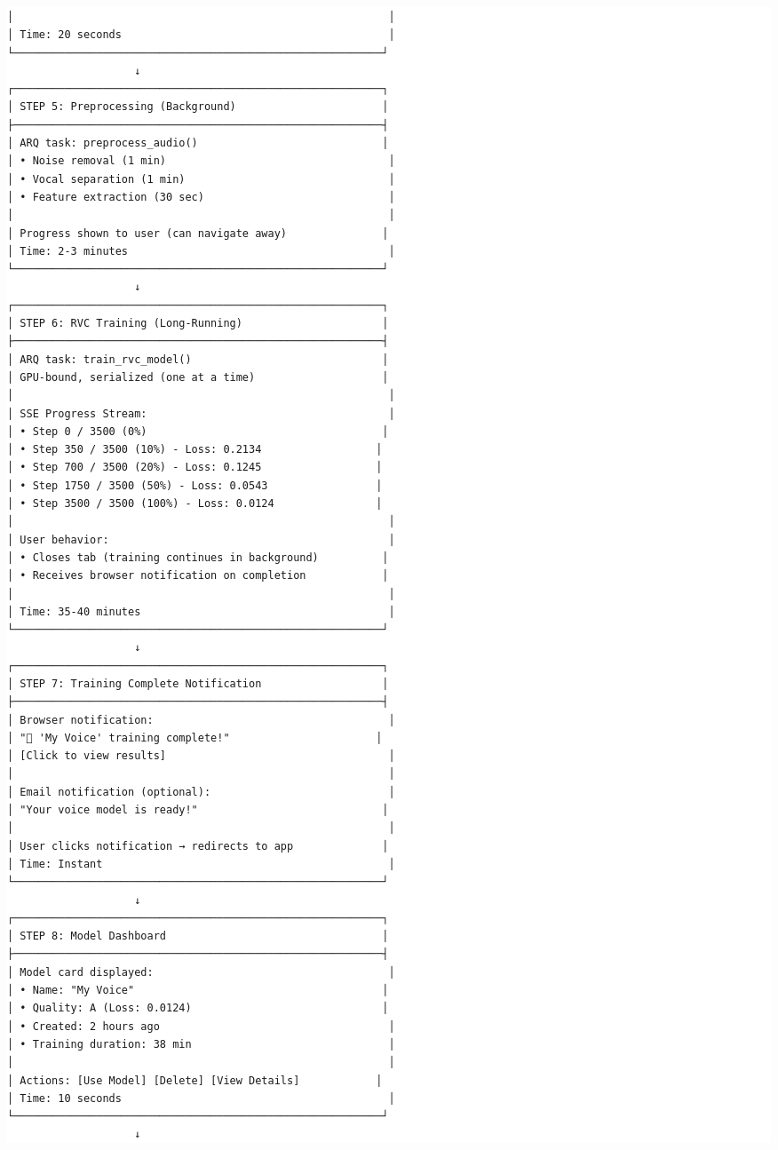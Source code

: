 ```
│                                                           │
│ Time: 20 seconds                                          │
└──────────────────────────────────────────────────────────┘
                    ↓
┌──────────────────────────────────────────────────────────┐
│ STEP 5: Preprocessing (Background)                       │
├──────────────────────────────────────────────────────────┤
│ ARQ task: preprocess_audio()                             │
│ • Noise removal (1 min)                                   │
│ • Vocal separation (1 min)                                │
│ • Feature extraction (30 sec)                             │
│                                                           │
│ Progress shown to user (can navigate away)               │
│ Time: 2-3 minutes                                         │
└──────────────────────────────────────────────────────────┘
                    ↓
┌──────────────────────────────────────────────────────────┐
│ STEP 6: RVC Training (Long-Running)                      │
├──────────────────────────────────────────────────────────┤
│ ARQ task: train_rvc_model()                              │
│ GPU-bound, serialized (one at a time)                    │
│                                                           │
│ SSE Progress Stream:                                      │
│ • Step 0 / 3500 (0%)                                     │
│ • Step 350 / 3500 (10%) - Loss: 0.2134                  │
│ • Step 700 / 3500 (20%) - Loss: 0.1245                  │
│ • Step 1750 / 3500 (50%) - Loss: 0.0543                 │
│ • Step 3500 / 3500 (100%) - Loss: 0.0124                │
│                                                           │
│ User behavior:                                            │
│ • Closes tab (training continues in background)          │
│ • Receives browser notification on completion            │
│                                                           │
│ Time: 35-40 minutes                                       │
└──────────────────────────────────────────────────────────┘
                    ↓
┌──────────────────────────────────────────────────────────┐
│ STEP 7: Training Complete Notification                   │
├──────────────────────────────────────────────────────────┤
│ Browser notification:                                     │
│ "🎉 'My Voice' training complete!"                       │
│ [Click to view results]                                   │
│                                                           │
│ Email notification (optional):                            │
│ "Your voice model is ready!"                             │
│                                                           │
│ User clicks notification → redirects to app              │
│ Time: Instant                                             │
└──────────────────────────────────────────────────────────┘
                    ↓
┌──────────────────────────────────────────────────────────┐
│ STEP 8: Model Dashboard                                  │
├──────────────────────────────────────────────────────────┤
│ Model card displayed:                                     │
│ • Name: "My Voice"                                       │
│ • Quality: A (Loss: 0.0124)                              │
│ • Created: 2 hours ago                                    │
│ • Training duration: 38 min                               │
│                                                           │
│ Actions: [Use Model] [Delete] [View Details]            │
│ Time: 10 seconds                                          │
└──────────────────────────────────────────────────────────┘
                    ↓
```